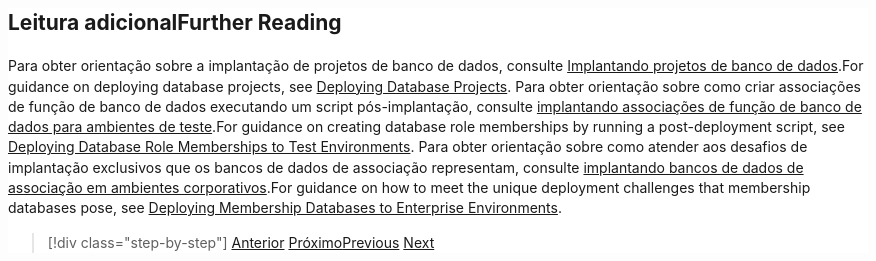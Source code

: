 ## <a name="further-reading"></a><span data-ttu-id="f46dd-260">Leitura adicional</span><span class="sxs-lookup"><span data-stu-id="f46dd-260">Further Reading</span></span>

<span data-ttu-id="f46dd-261">Para obter orientação sobre a implantação de projetos de banco de dados, consulte [Implantando projetos de banco de dados](../web-deployment-in-the-enterprise/deploying-database-projects.md).</span><span class="sxs-lookup"><span data-stu-id="f46dd-261">For guidance on deploying database projects, see [Deploying Database Projects](../web-deployment-in-the-enterprise/deploying-database-projects.md).</span></span> <span data-ttu-id="f46dd-262">Para obter orientação sobre como criar associações de função de banco de dados executando um script pós-implantação, consulte [implantando associações de função de banco de dados para ambientes de teste](../advanced-enterprise-web-deployment/deploying-database-role-memberships-to-test-environments.md).</span><span class="sxs-lookup"><span data-stu-id="f46dd-262">For guidance on creating database role memberships by running a post-deployment script, see [Deploying Database Role Memberships to Test Environments](../advanced-enterprise-web-deployment/deploying-database-role-memberships-to-test-environments.md).</span></span> <span data-ttu-id="f46dd-263">Para obter orientação sobre como atender aos desafios de implantação exclusivos que os bancos de dados de associação representam, consulte [implantando bancos de dados de associação em ambientes corporativos](../advanced-enterprise-web-deployment/deploying-membership-databases-to-enterprise-environments.md).</span><span class="sxs-lookup"><span data-stu-id="f46dd-263">For guidance on how to meet the unique deployment challenges that membership databases pose, see [Deploying Membership Databases to Enterprise Environments](../advanced-enterprise-web-deployment/deploying-membership-databases-to-enterprise-environments.md).</span></span>

> [!div class="step-by-step"]
> <span data-ttu-id="f46dd-264">[Anterior](configuring-a-web-server-for-web-deploy-publishing-offline-deployment.md)
> [Próximo](creating-a-server-farm-with-the-web-farm-framework.md)</span><span class="sxs-lookup"><span data-stu-id="f46dd-264">[Previous](configuring-a-web-server-for-web-deploy-publishing-offline-deployment.md)
[Next](creating-a-server-farm-with-the-web-farm-framework.md)</span></span>
